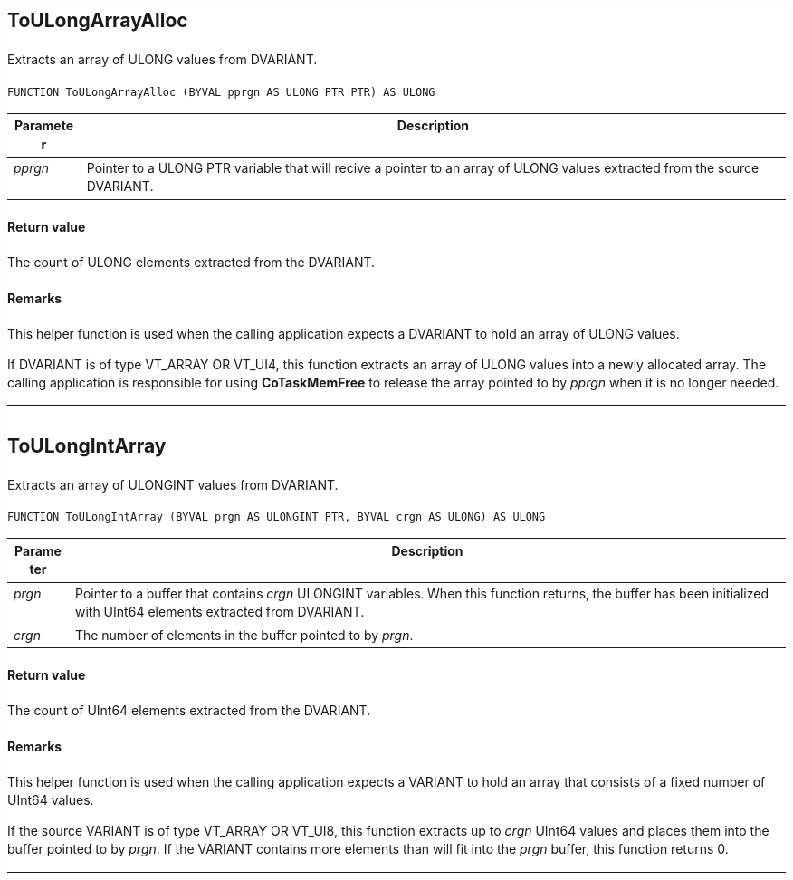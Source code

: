 ## <a name="toulongarrayalloc"></a>ToULongArrayAlloc

Extracts an array of ULONG values from DVARIANT.

```
FUNCTION ToULongArrayAlloc (BYVAL pprgn AS ULONG PTR PTR) AS ULONG
```

| Parameter  | Description |
| ---------- | ----------- |
| *pprgn* | Pointer to a ULONG PTR variable that will recive a pointer to an array of ULONG values extracted from the source DVARIANT. |

#### Return value

The count of ULONG elements extracted from the DVARIANT.

#### Remarks

This helper function is used when the calling application expects a DVARIANT to hold an array of ULONG values.

If DVARIANT is of type VT_ARRAY OR VT_UI4, this function extracts an array of ULONG values into a newly allocated array. The calling application is responsible for using **CoTaskMemFree** to release the array pointed to by *pprgn* when it is no longer needed.

---

## <a name="toulongintarray"></a>ToULongIntArray

Extracts an array of ULONGINT values from DVARIANT.

```
FUNCTION ToULongIntArray (BYVAL prgn AS ULONGINT PTR, BYVAL crgn AS ULONG) AS ULONG
```

| Parameter  | Description |
| ---------- | ----------- |
| *prgn* | Pointer to a buffer that contains *crgn* ULONGINT variables. When this function returns, the buffer has been initialized with UInt64 elements extracted from DVARIANT. |
| *crgn* | The number of elements in the buffer pointed to by *prgn*. |

#### Return value

The count of UInt64 elements extracted from the DVARIANT.

#### Remarks

This helper function is used when the calling application expects a VARIANT to hold an array that consists of a fixed number of UInt64 values.

If the source VARIANT is of type VT_ARRAY OR VT_UI8, this function extracts up to *crgn* UInt64 values and places them into the buffer pointed to by *prgn*. If the VARIANT contains more elements than will fit into the *prgn* buffer, this function returns 0.

---
